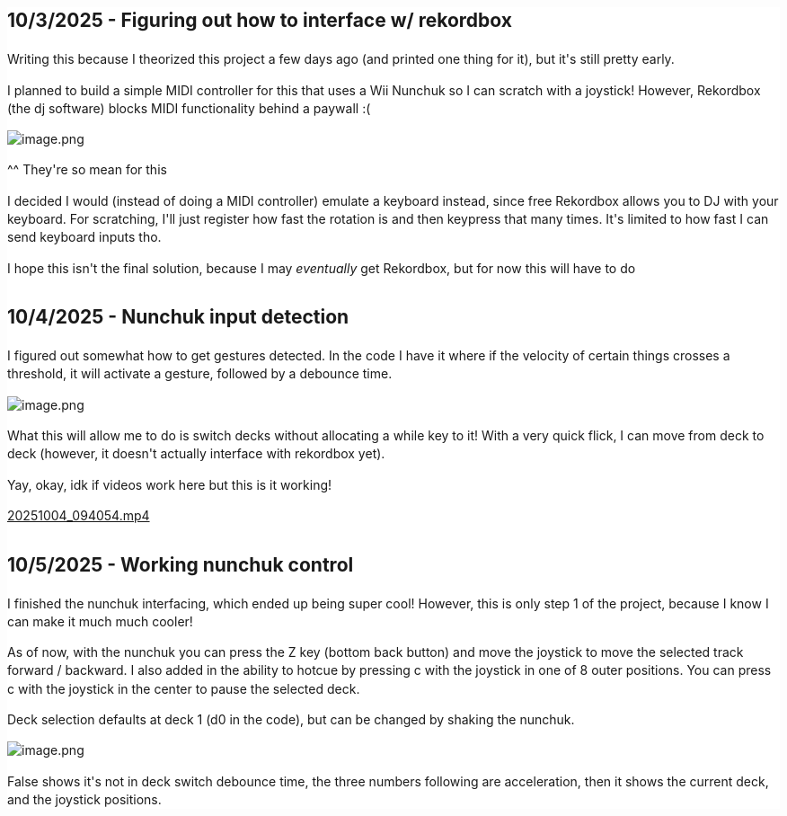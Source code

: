 

## 10/3/2025 - Figuring out how to interface w/ rekordbox  

Writing this because I theorized this project a few days ago (and printed one thing for it), but it's still pretty early.

I planned to build a simple MIDI controller for this that uses a Wii Nunchuk so I can scratch with a joystick! However, Rekordbox (the dj software) blocks MIDI functionality behind a paywall :(

![image.png](https://blueprint.hackclub.com/user-attachments/blobs/redirect/eyJfcmFpbHMiOnsiZGF0YSI6MTg4LCJwdXIiOiJibG9iX2lkIn19--6da230c0a247690d23f6d6ea6b72719c771e7aab/image.png)

^^ They're so mean for this

I decided I would (instead of doing a MIDI controller) emulate a keyboard instead, since free Rekordbox allows you to DJ with your keyboard. For scratching, I'll just register how fast the rotation is and then keypress that many times. It's limited to how fast I can send keyboard inputs tho.

I hope this isn't the final solution, because I may _eventually_ get Rekordbox, but for now this will have to do


  

## 10/4/2025 - Nunchuk input detection  

I figured out somewhat how to get gestures detected. In the code I have it where if the velocity of certain things crosses a threshold, it will activate a gesture, followed by a debounce time.

![image.png](https://blueprint.hackclub.com/user-attachments/blobs/redirect/eyJfcmFpbHMiOnsiZGF0YSI6MzMyLCJwdXIiOiJibG9iX2lkIn19--e6745ded95f1755144b51a7e47642608a994203b/image.png)

What this will allow me to do is switch decks without allocating a while key to it! With a very quick flick, I can move from deck to deck (however, it doesn't actually interface with rekordbox yet).

Yay, okay, idk if videos work here but this is it working!


[20251004_094054.mp4](/user-attachments/blobs/redirect/eyJfcmFpbHMiOnsiZGF0YSI6MzMzLCJwdXIiOiJibG9iX2lkIn19--08b30c44ebd28950adb76079b7026ca89a8dfbee/20251004_094054.mp4)
  

## 10/5/2025 - Working nunchuk control  

I finished the nunchuk interfacing, which ended up being super cool! However, this is only step 1 of the project, because I know I can make it much much cooler!

As of now, with the nunchuk you can press the Z key (bottom back button) and move the joystick to move the selected track forward / backward. I also added in the ability to hotcue by pressing c with the joystick in one of 8 outer positions. You can press c with the joystick in the center to pause the selected deck. 

Deck selection defaults at deck 1 (d0 in the code), but can be changed by shaking the nunchuk.

![image.png](https://blueprint.hackclub.com/user-attachments/blobs/redirect/eyJfcmFpbHMiOnsiZGF0YSI6NTgxLCJwdXIiOiJibG9iX2lkIn19--aa31d8417ffec1e2c0f38d9000c6ae001fc12295/image.png)

False shows it's not in deck switch debounce time, the three numbers following are acceleration, then it shows the current deck, and the joystick positions.
